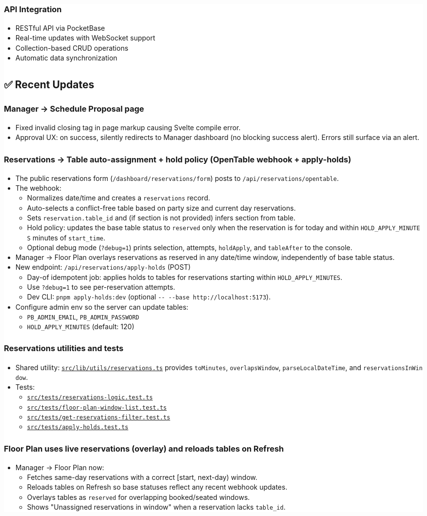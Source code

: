 ### API Integration
- RESTful API via PocketBase
- Real-time updates with WebSocket support
- Collection-based CRUD operations
- Automatic data synchronization

## ✅ Recent Updates

### Manager → Schedule Proposal page
- Fixed invalid closing tag in page markup causing Svelte compile error.
- Approval UX: on success, silently redirects to Manager dashboard (no blocking success alert). Errors still surface via an alert.

### Reservations → Table auto-assignment + hold policy (OpenTable webhook + apply-holds)
- The public reservations form (`/dashboard/reservations/form`) posts to `/api/reservations/opentable`.
- The webhook:
  - Normalizes date/time and creates a `reservations` record.
  - Auto-selects a conflict-free table based on party size and current day reservations.
  - Sets `reservation.table_id` and (if section is not provided) infers section from table.
  - Hold policy: updates the base table status to `reserved` only when the reservation is for today and within `HOLD_APPLY_MINUTES` minutes of `start_time`.
  - Optional debug mode (`?debug=1`) prints selection, attempts, `holdApply`, and `tableAfter` to the console.
- Manager → Floor Plan overlays reservations as reserved in any date/time window, independently of base table status.
- New endpoint: `/api/reservations/apply-holds` (POST)
  - Day-of idempotent job: applies holds to tables for reservations starting within `HOLD_APPLY_MINUTES`.
  - Use `?debug=1` to see per-reservation attempts.
  - Dev CLI: `pnpm apply-holds:dev` (optional `-- --base http://localhost:5173`).
- Configure admin env so the server can update tables:
  - `PB_ADMIN_EMAIL`, `PB_ADMIN_PASSWORD`
  - `HOLD_APPLY_MINUTES` (default: 120)

### Reservations utilities and tests
- Shared utility: [`src/lib/utils/reservations.ts`](./src/lib/utils/reservations.ts) provides `toMinutes`, `overlapsWindow`, `parseLocalDateTime`, and `reservationsInWindow`.
- Tests:
  - [`src/tests/reservations-logic.test.ts`](./src/tests/reservations-logic.test.ts)
  - [`src/tests/floor-plan-window-list.test.ts`](./src/tests/floor-plan-window-list.test.ts)
  - [`src/tests/get-reservations-filter.test.ts`](./src/tests/get-reservations-filter.test.ts)
  - [`src/tests/apply-holds.test.ts`](./src/tests/apply-holds.test.ts)

### Floor Plan uses live reservations (overlay) and reloads tables on Refresh
- Manager → Floor Plan now:
  - Fetches same-day reservations with a correct [start, next-day) window.
  - Reloads tables on Refresh so base statuses reflect any recent webhook updates.
  - Overlays tables as `reserved` for overlapping booked/seated windows.
  - Shows "Unassigned reservations in window" when a reservation lacks `table_id`.
